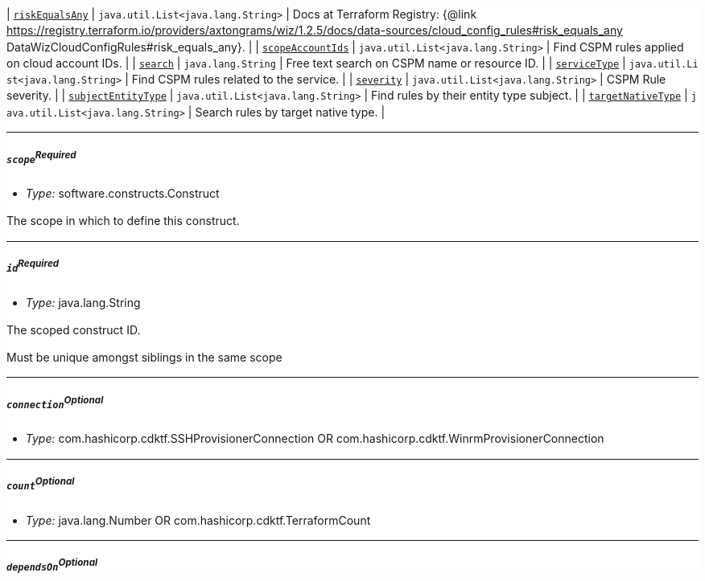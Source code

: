 | <code><a href="#rhizo-co-terraform-provider-wiz.dataWizCloudConfigRules.DataWizCloudConfigRules.Initializer.parameter.riskEqualsAny">riskEqualsAny</a></code> | <code>java.util.List<java.lang.String></code> | Docs at Terraform Registry: {@link https://registry.terraform.io/providers/axtongrams/wiz/1.2.5/docs/data-sources/cloud_config_rules#risk_equals_any DataWizCloudConfigRules#risk_equals_any}. |
| <code><a href="#rhizo-co-terraform-provider-wiz.dataWizCloudConfigRules.DataWizCloudConfigRules.Initializer.parameter.scopeAccountIds">scopeAccountIds</a></code> | <code>java.util.List<java.lang.String></code> | Find CSPM rules applied on cloud account IDs. |
| <code><a href="#rhizo-co-terraform-provider-wiz.dataWizCloudConfigRules.DataWizCloudConfigRules.Initializer.parameter.search">search</a></code> | <code>java.lang.String</code> | Free text search on CSPM name or resource ID. |
| <code><a href="#rhizo-co-terraform-provider-wiz.dataWizCloudConfigRules.DataWizCloudConfigRules.Initializer.parameter.serviceType">serviceType</a></code> | <code>java.util.List<java.lang.String></code> | Find CSPM rules related to the service. |
| <code><a href="#rhizo-co-terraform-provider-wiz.dataWizCloudConfigRules.DataWizCloudConfigRules.Initializer.parameter.severity">severity</a></code> | <code>java.util.List<java.lang.String></code> | CSPM Rule severity. |
| <code><a href="#rhizo-co-terraform-provider-wiz.dataWizCloudConfigRules.DataWizCloudConfigRules.Initializer.parameter.subjectEntityType">subjectEntityType</a></code> | <code>java.util.List<java.lang.String></code> | Find rules by their entity type subject. |
| <code><a href="#rhizo-co-terraform-provider-wiz.dataWizCloudConfigRules.DataWizCloudConfigRules.Initializer.parameter.targetNativeType">targetNativeType</a></code> | <code>java.util.List<java.lang.String></code> | Search rules by target native type. |

---

##### `scope`<sup>Required</sup> <a name="scope" id="rhizo-co-terraform-provider-wiz.dataWizCloudConfigRules.DataWizCloudConfigRules.Initializer.parameter.scope"></a>

- *Type:* software.constructs.Construct

The scope in which to define this construct.

---

##### `id`<sup>Required</sup> <a name="id" id="rhizo-co-terraform-provider-wiz.dataWizCloudConfigRules.DataWizCloudConfigRules.Initializer.parameter.id"></a>

- *Type:* java.lang.String

The scoped construct ID.

Must be unique amongst siblings in the same scope

---

##### `connection`<sup>Optional</sup> <a name="connection" id="rhizo-co-terraform-provider-wiz.dataWizCloudConfigRules.DataWizCloudConfigRules.Initializer.parameter.connection"></a>

- *Type:* com.hashicorp.cdktf.SSHProvisionerConnection OR com.hashicorp.cdktf.WinrmProvisionerConnection

---

##### `count`<sup>Optional</sup> <a name="count" id="rhizo-co-terraform-provider-wiz.dataWizCloudConfigRules.DataWizCloudConfigRules.Initializer.parameter.count"></a>

- *Type:* java.lang.Number OR com.hashicorp.cdktf.TerraformCount

---

##### `dependsOn`<sup>Optional</sup> <a name="dependsOn" id="rhizo-co-terraform-provider-wiz.dataWizCloudConfigRules.DataWizCloudConfigRules.Initializer.parameter.dependsOn"></a>
